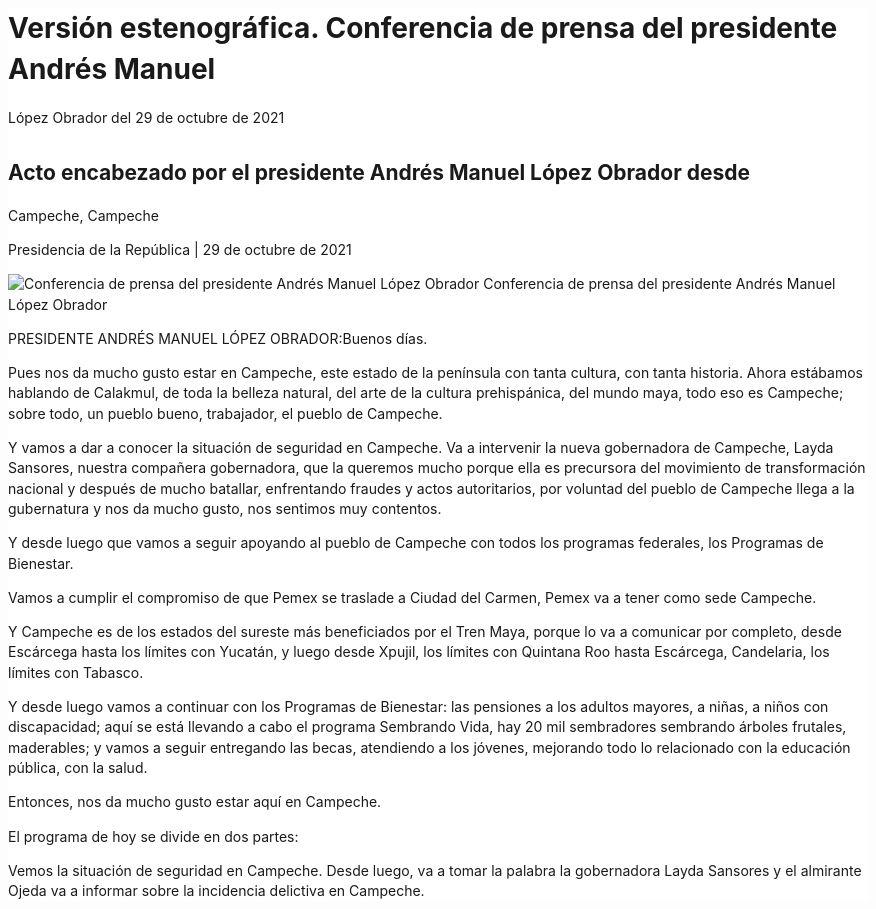 #  Versión estenográfica. Conferencia de prensa del presidente Andrés Manuel
López Obrador del 29 de octubre de 2021

##  Acto encabezado por el presidente Andrés Manuel López Obrador desde
Campeche, Campeche

Presidencia de la República | 29 de octubre de 2021 

![Conferencia de prensa del presidente Andrés Manuel López
Obrador](https://www.gob.mx/cms/uploads/article/main_image/114589/Conferencia_Presidente__21_.jpeg)
Conferencia de prensa del presidente Andrés Manuel López Obrador

PRESIDENTE ANDRÉS MANUEL LÓPEZ OBRADOR:Buenos días.

Pues nos da mucho gusto estar en Campeche, este estado de la península con
tanta cultura, con tanta historia. Ahora estábamos hablando de Calakmul, de
toda la belleza natural, del arte de la cultura prehispánica, del mundo maya,
todo eso es Campeche; sobre todo, un pueblo bueno, trabajador, el pueblo de
Campeche.

Y vamos a dar a conocer la situación de seguridad en Campeche. Va a intervenir
la nueva gobernadora de Campeche, Layda Sansores, nuestra compañera
gobernadora, que la queremos mucho porque ella es precursora del movimiento de
transformación nacional y después de mucho batallar, enfrentando fraudes y
actos autoritarios, por voluntad del pueblo de Campeche llega a la gubernatura
y nos da mucho gusto, nos sentimos muy contentos.

Y desde luego que vamos a seguir apoyando al pueblo de Campeche con todos los
programas federales, los Programas de Bienestar.

Vamos a cumplir el compromiso de que Pemex se traslade a Ciudad del Carmen,
Pemex va a tener como sede Campeche.

Y Campeche es de los estados del sureste más beneficiados por el Tren Maya,
porque lo va a comunicar por completo, desde Escárcega hasta los límites con
Yucatán, y luego desde Xpujil, los límites con Quintana Roo hasta Escárcega,
Candelaria, los límites con Tabasco.

Y desde luego vamos a continuar con los Programas de Bienestar: las pensiones
a los adultos mayores, a niñas, a niños con discapacidad; aquí se está
llevando a cabo el programa Sembrando Vida, hay 20 mil sembradores sembrando
árboles frutales, maderables; y vamos a seguir entregando las becas,
atendiendo a los jóvenes, mejorando todo lo relacionado con la educación
pública, con la salud.

Entonces, nos da mucho gusto estar aquí en Campeche.

El programa de hoy se divide en dos partes:

Vemos la situación de seguridad en Campeche. Desde luego, va a tomar la
palabra la gobernadora Layda Sansores y el almirante Ojeda va a informar sobre
la incidencia delictiva ​en Campeche.
